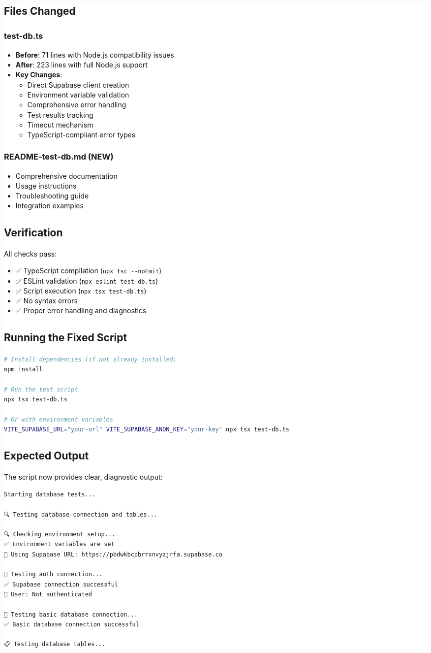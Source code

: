 ## Files Changed

### test-db.ts
- **Before**: 71 lines with Node.js compatibility issues
- **After**: 223 lines with full Node.js support
- **Key Changes**:
  - Direct Supabase client creation
  - Environment variable validation
  - Comprehensive error handling
  - Test results tracking
  - Timeout mechanism
  - TypeScript-compliant error types

### README-test-db.md (NEW)
- Comprehensive documentation
- Usage instructions
- Troubleshooting guide
- Integration examples

## Verification

All checks pass:
- ✅ TypeScript compilation (`npx tsc --noEmit`)
- ✅ ESLint validation (`npx eslint test-db.ts`)
- ✅ Script execution (`npx tsx test-db.ts`)
- ✅ No syntax errors
- ✅ Proper error handling and diagnostics

## Running the Fixed Script

```bash
# Install dependencies (if not already installed)
npm install

# Run the test script
npx tsx test-db.ts

# Or with environment variables
VITE_SUPABASE_URL="your-url" VITE_SUPABASE_ANON_KEY="your-key" npx tsx test-db.ts
```

## Expected Output

The script now provides clear, diagnostic output:

```
Starting database tests...

🔍 Testing database connection and tables...

🔍 Checking environment setup...
✅ Environment variables are set
🔗 Using Supabase URL: https://pbdwkbcpbrrxnvyzjrfa.supabase.co

👤 Testing auth connection...
✅ Supabase connection successful
👤 User: Not authenticated

🔌 Testing basic database connection...
✅ Basic database connection successful

📋 Testing database tables...
```